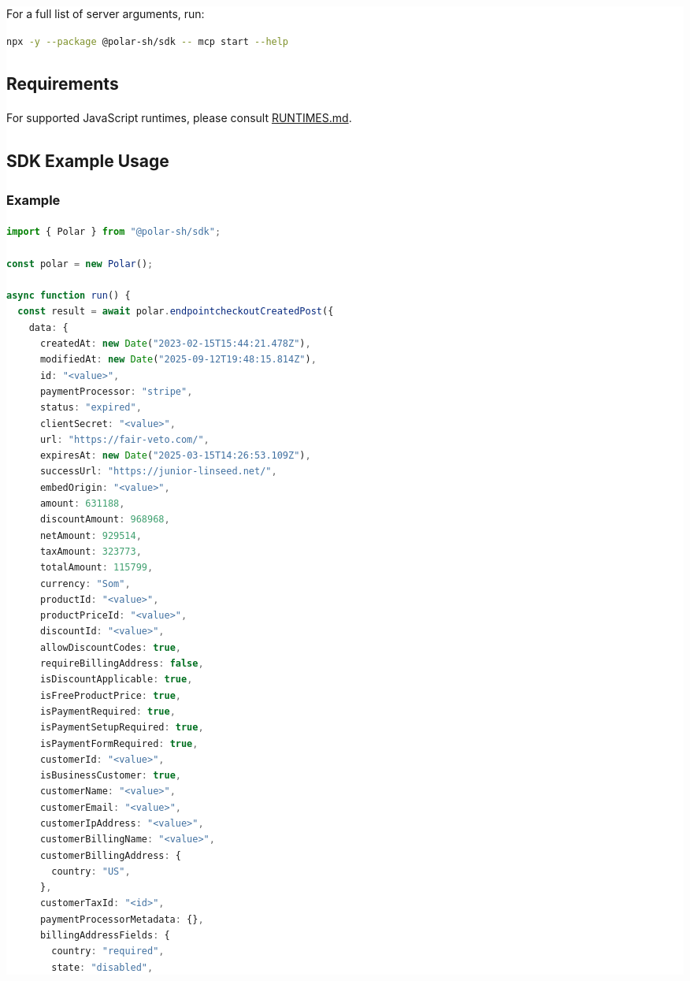 For a full list of server arguments, run:

```sh
npx -y --package @polar-sh/sdk -- mcp start --help
```



## Requirements

For supported JavaScript runtimes, please consult [RUNTIMES.md](RUNTIMES.md).



## SDK Example Usage

### Example

```typescript
import { Polar } from "@polar-sh/sdk";

const polar = new Polar();

async function run() {
  const result = await polar.endpointcheckoutCreatedPost({
    data: {
      createdAt: new Date("2023-02-15T15:44:21.478Z"),
      modifiedAt: new Date("2025-09-12T19:48:15.814Z"),
      id: "<value>",
      paymentProcessor: "stripe",
      status: "expired",
      clientSecret: "<value>",
      url: "https://fair-veto.com/",
      expiresAt: new Date("2025-03-15T14:26:53.109Z"),
      successUrl: "https://junior-linseed.net/",
      embedOrigin: "<value>",
      amount: 631188,
      discountAmount: 968968,
      netAmount: 929514,
      taxAmount: 323773,
      totalAmount: 115799,
      currency: "Som",
      productId: "<value>",
      productPriceId: "<value>",
      discountId: "<value>",
      allowDiscountCodes: true,
      requireBillingAddress: false,
      isDiscountApplicable: true,
      isFreeProductPrice: true,
      isPaymentRequired: true,
      isPaymentSetupRequired: true,
      isPaymentFormRequired: true,
      customerId: "<value>",
      isBusinessCustomer: true,
      customerName: "<value>",
      customerEmail: "<value>",
      customerIpAddress: "<value>",
      customerBillingName: "<value>",
      customerBillingAddress: {
        country: "US",
      },
      customerTaxId: "<id>",
      paymentProcessorMetadata: {},
      billingAddressFields: {
        country: "required",
        state: "disabled",
```